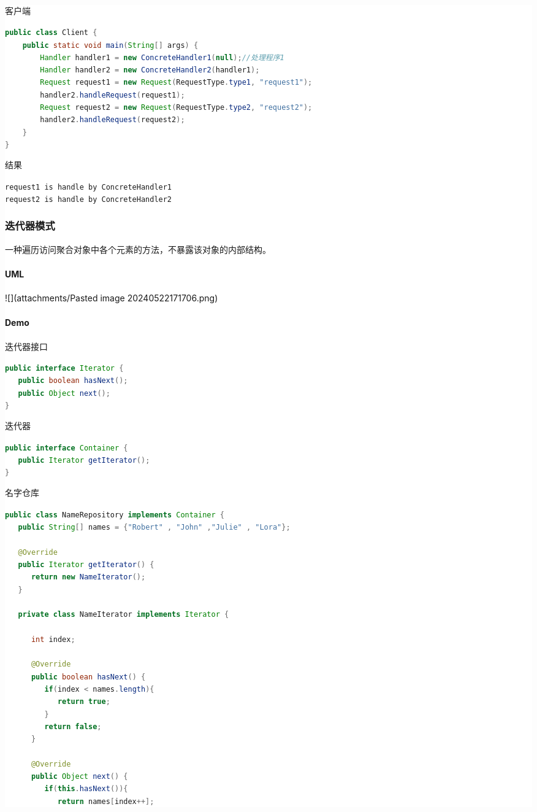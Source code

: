 客户端
```java
public class Client {
    public static void main(String[] args) {
        Handler handler1 = new ConcreteHandler1(null);//处理程序1
        Handler handler2 = new ConcreteHandler2(handler1);
        Request request1 = new Request(RequestType.type1, "request1");
        handler2.handleRequest(request1);
        Request request2 = new Request(RequestType.type2, "request2");
        handler2.handleRequest(request2);
    }
}
```
结果
```java
request1 is handle by ConcreteHandler1
request2 is handle by ConcreteHandler2
```

### 迭代器模式

一种遍历访问聚合对象中各个元素的方法，不暴露该对象的内部结构。
#### UML
![](attachments/Pasted image 20240522171706.png)
#### Demo
迭代器接口
```java
public interface Iterator {
   public boolean hasNext();
   public Object next();
}
```
迭代器
```java
public interface Container {
   public Iterator getIterator();
}
```
名字仓库
```java
public class NameRepository implements Container {
   public String[] names = {"Robert" , "John" ,"Julie" , "Lora"};
 
   @Override
   public Iterator getIterator() {
      return new NameIterator();
   }
 
   private class NameIterator implements Iterator {
 
      int index;
 
      @Override
      public boolean hasNext() {
         if(index < names.length){
            return true;
         }
         return false;
      }
 
      @Override
      public Object next() {
         if(this.hasNext()){
            return names[index++];
```